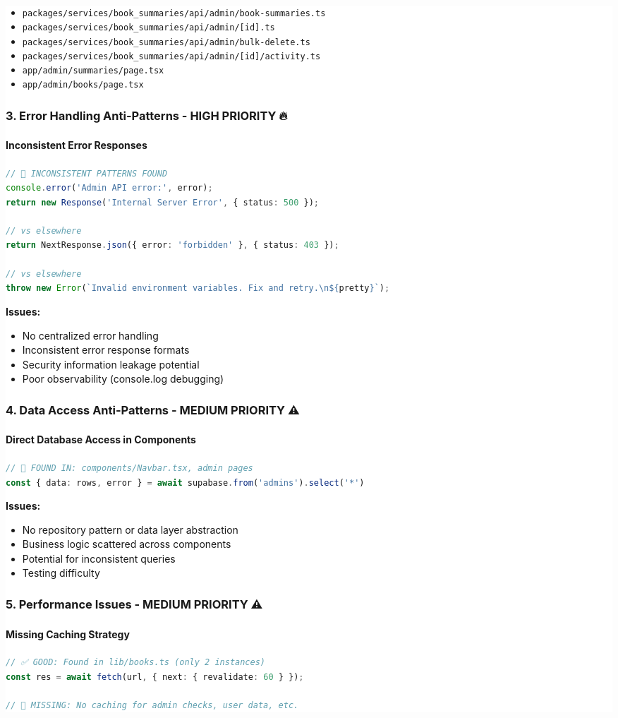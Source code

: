 - `packages/services/book_summaries/api/admin/book-summaries.ts`
- `packages/services/book_summaries/api/admin/[id].ts`
- `packages/services/book_summaries/api/admin/bulk-delete.ts`
- `packages/services/book_summaries/api/admin/[id]/activity.ts`
- `app/admin/summaries/page.tsx`
- `app/admin/books/page.tsx`

### 3. **Error Handling Anti-Patterns** - HIGH PRIORITY 🔥

#### Inconsistent Error Responses

```typescript
// 🚨 INCONSISTENT PATTERNS FOUND
console.error('Admin API error:', error);
return new Response('Internal Server Error', { status: 500 });

// vs elsewhere
return NextResponse.json({ error: 'forbidden' }, { status: 403 });

// vs elsewhere  
throw new Error(`Invalid environment variables. Fix and retry.\n${pretty}`);
```

**Issues:**

- No centralized error handling
- Inconsistent error response formats
- Security information leakage potential
- Poor observability (console.log debugging)

### 4. **Data Access Anti-Patterns** - MEDIUM PRIORITY ⚠️

#### Direct Database Access in Components

```typescript
// 🚨 FOUND IN: components/Navbar.tsx, admin pages
const { data: rows, error } = await supabase.from('admins').select('*')
```

**Issues:**

- No repository pattern or data layer abstraction
- Business logic scattered across components
- Potential for inconsistent queries
- Testing difficulty

### 5. **Performance Issues** - MEDIUM PRIORITY ⚠️

#### Missing Caching Strategy

```typescript
// ✅ GOOD: Found in lib/books.ts (only 2 instances)
const res = await fetch(url, { next: { revalidate: 60 } });

// 🚨 MISSING: No caching for admin checks, user data, etc.
```
